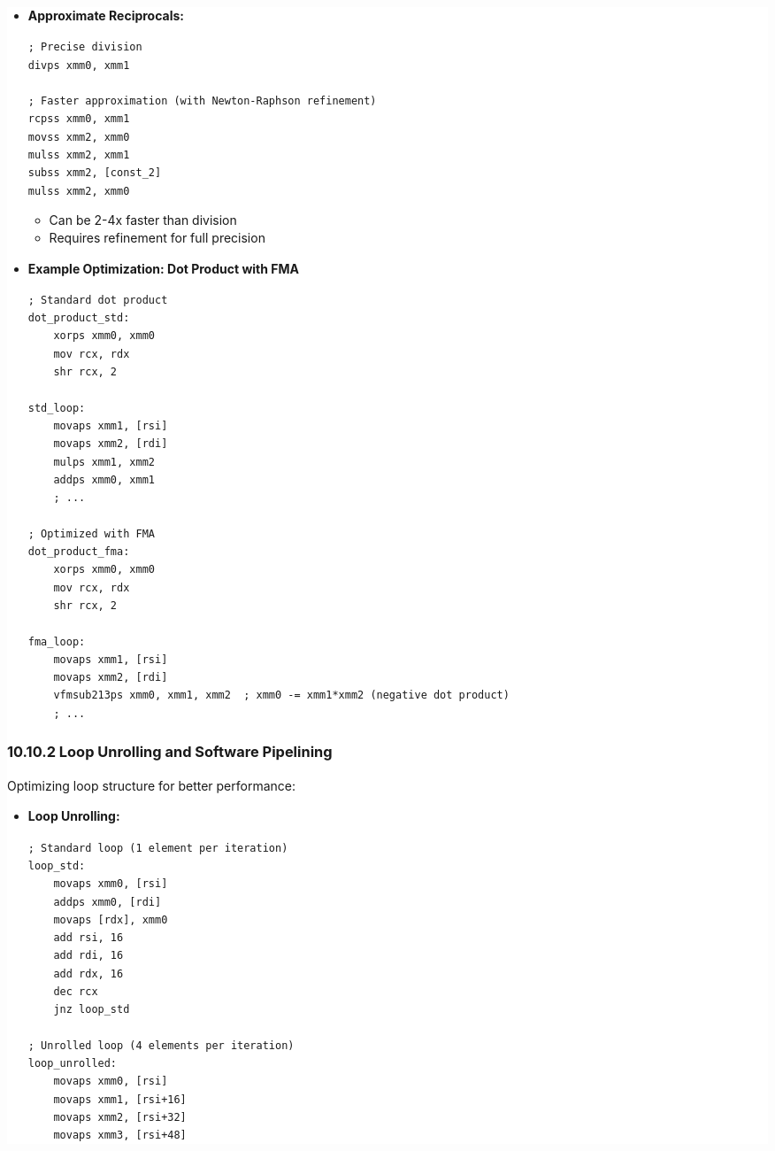 * **Approximate Reciprocals:**
  ```x86asm
  ; Precise division
  divps xmm0, xmm1
  
  ; Faster approximation (with Newton-Raphson refinement)
  rcpss xmm0, xmm1
  movss xmm2, xmm0
  mulss xmm2, xmm1
  subss xmm2, [const_2]
  mulss xmm2, xmm0
  ```
  - Can be 2-4x faster than division
  - Requires refinement for full precision

* **Example Optimization: Dot Product with FMA**
  ```x86asm
  ; Standard dot product
  dot_product_std:
      xorps xmm0, xmm0
      mov rcx, rdx
      shr rcx, 2
      
  std_loop:
      movaps xmm1, [rsi]
      movaps xmm2, [rdi]
      mulps xmm1, xmm2
      addps xmm0, xmm1
      ; ...
  
  ; Optimized with FMA
  dot_product_fma:
      xorps xmm0, xmm0
      mov rcx, rdx
      shr rcx, 2
      
  fma_loop:
      movaps xmm1, [rsi]
      movaps xmm2, [rdi]
      vfmsub213ps xmm0, xmm1, xmm2  ; xmm0 -= xmm1*xmm2 (negative dot product)
      ; ...
  ```

### 10.10.2 Loop Unrolling and Software Pipelining

Optimizing loop structure for better performance:

* **Loop Unrolling:**
  ```x86asm
  ; Standard loop (1 element per iteration)
  loop_std:
      movaps xmm0, [rsi]
      addps xmm0, [rdi]
      movaps [rdx], xmm0
      add rsi, 16
      add rdi, 16
      add rdx, 16
      dec rcx
      jnz loop_std
  
  ; Unrolled loop (4 elements per iteration)
  loop_unrolled:
      movaps xmm0, [rsi]
      movaps xmm1, [rsi+16]
      movaps xmm2, [rsi+32]
      movaps xmm3, [rsi+48]
  ```